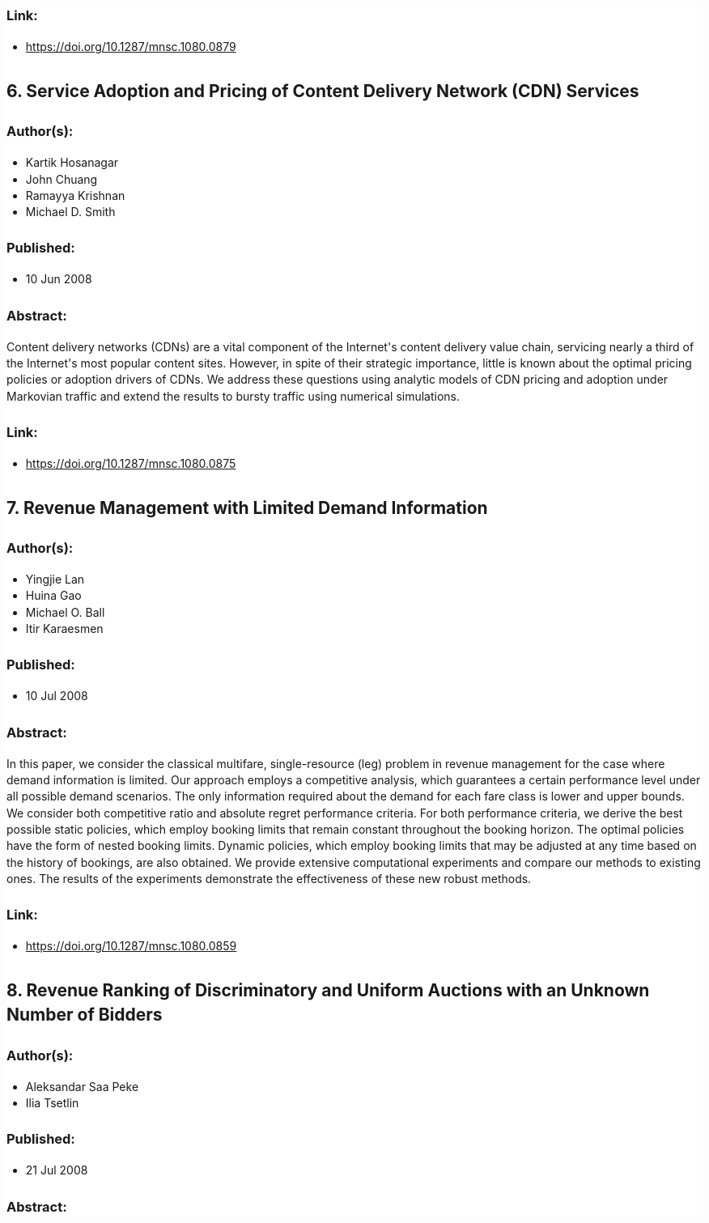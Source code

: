 ### Link:
- https://doi.org/10.1287/mnsc.1080.0879

## 6. Service Adoption and Pricing of Content Delivery Network (CDN) Services
### Author(s):
- Kartik Hosanagar
- John Chuang
- Ramayya Krishnan
- Michael D. Smith
### Published:
- 10 Jun 2008
### Abstract:
Content delivery networks (CDNs) are a vital component of the Internet's content delivery value chain, servicing nearly a third of the Internet's most popular content sites. However, in spite of their strategic importance, little is known about the optimal pricing policies or adoption drivers of CDNs. We address these questions using analytic models of CDN pricing and adoption under Markovian traffic and extend the results to bursty traffic using numerical simulations.
### Link:
- https://doi.org/10.1287/mnsc.1080.0875

## 7. Revenue Management with Limited Demand Information
### Author(s):
- Yingjie Lan
- Huina Gao
- Michael O. Ball
- Itir Karaesmen
### Published:
- 10 Jul 2008
### Abstract:
In this paper, we consider the classical multifare, single-resource (leg) problem in revenue management for the case where demand information is limited. Our approach employs a competitive analysis, which guarantees a certain performance level under all possible demand scenarios. The only information required about the demand for each fare class is lower and upper bounds. We consider both competitive ratio and absolute regret performance criteria. For both performance criteria, we derive the best possible static policies, which employ booking limits that remain constant throughout the booking horizon. The optimal policies have the form of nested booking limits. Dynamic policies, which employ booking limits that may be adjusted at any time based on the history of bookings, are also obtained. We provide extensive computational experiments and compare our methods to existing ones. The results of the experiments demonstrate the effectiveness of these new robust methods.
### Link:
- https://doi.org/10.1287/mnsc.1080.0859

## 8. Revenue Ranking of Discriminatory and Uniform Auctions with an Unknown Number of Bidders
### Author(s):
- Aleksandar Saa Peke
- Ilia Tsetlin
### Published:
- 21 Jul 2008
### Abstract: